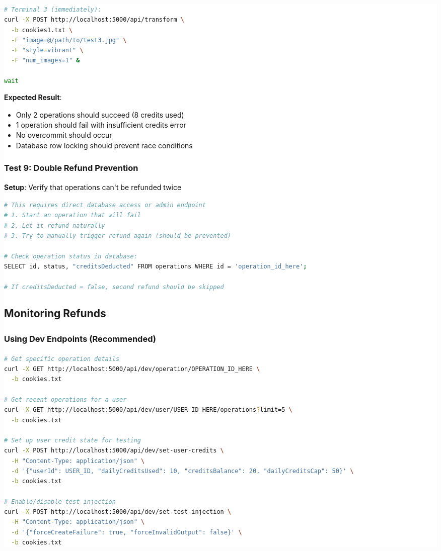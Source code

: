 ```bash
# Terminal 3 (immediately):
curl -X POST http://localhost:5000/api/transform \
  -b cookies1.txt \
  -F "image=@/path/to/test3.jpg" \
  -F "style=vibrant" \
  -F "num_images=1" &

wait
```

**Expected Result**:
- Only 2 operations should succeed (8 credits used)
- 1 operation should fail with insufficient credits error
- No overcommit should occur
- Database row locking should prevent race conditions

### Test 9: Double Refund Prevention

**Setup**: Verify that operations can't be refunded twice

```bash
# This requires direct database access or admin endpoint
# 1. Start an operation that will fail
# 2. Let it refund naturally
# 3. Try to manually trigger refund again (should be prevented)

# Check operation status in database:
SELECT id, status, "creditsDeducted" FROM operations WHERE id = 'operation_id_here';

# If creditsDeducted = false, second refund should be skipped
```

## Monitoring Refunds

### Using Dev Endpoints (Recommended)

```bash
# Get specific operation details
curl -X GET http://localhost:5000/api/dev/operation/OPERATION_ID_HERE \
  -b cookies.txt

# Get recent operations for a user
curl -X GET http://localhost:5000/api/dev/user/USER_ID_HERE/operations?limit=5 \
  -b cookies.txt

# Set up user credit state for testing
curl -X POST http://localhost:5000/api/dev/set-user-credits \
  -H "Content-Type: application/json" \
  -d '{"userId": USER_ID, "dailyCreditsUsed": 10, "creditsBalance": 20, "dailyCreditsCap": 50}' \
  -b cookies.txt

# Enable/disable test injection
curl -X POST http://localhost:5000/api/dev/set-test-injection \
  -H "Content-Type: application/json" \
  -d '{"forceCreateFailure": true, "forceInvalidOutput": false}' \
  -b cookies.txt
```
